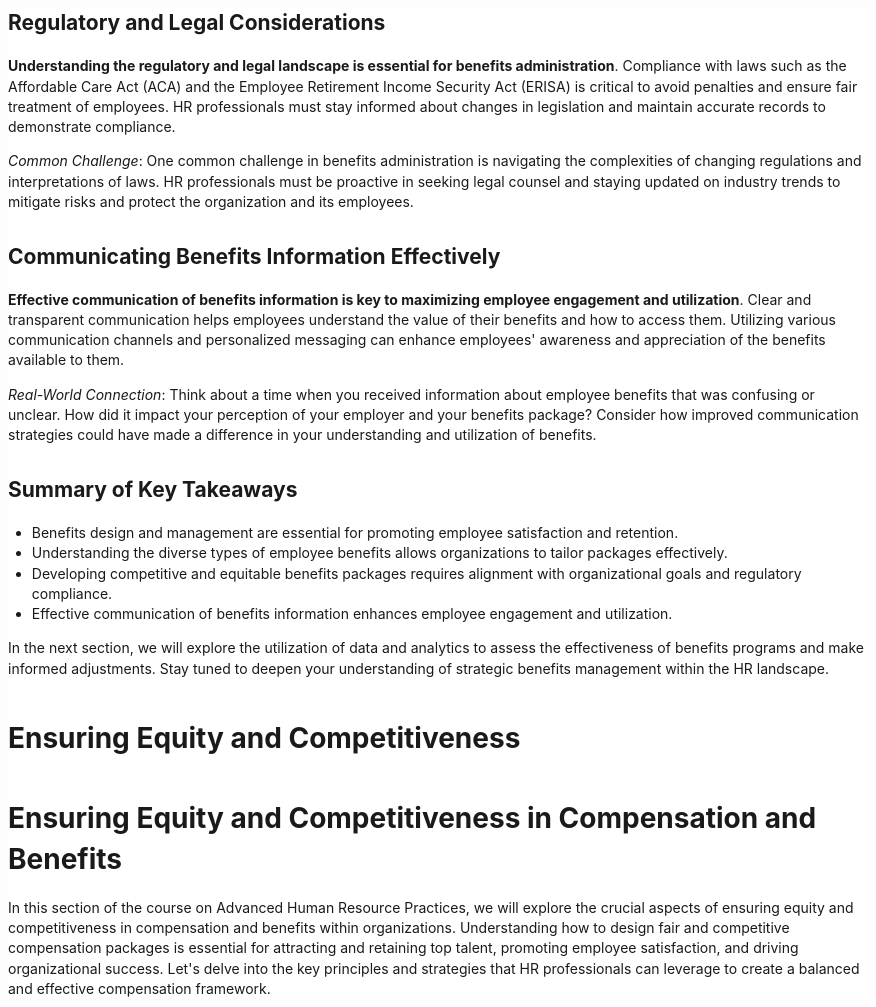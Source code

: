 ## Regulatory and Legal Considerations

**Understanding the regulatory and legal landscape is essential for benefits administration**. Compliance with laws such as the Affordable Care Act (ACA) and the Employee Retirement Income Security Act (ERISA) is critical to avoid penalties and ensure fair treatment of employees. HR professionals must stay informed about changes in legislation and maintain accurate records to demonstrate compliance.

*Common Challenge*:
One common challenge in benefits administration is navigating the complexities of changing regulations and interpretations of laws. HR professionals must be proactive in seeking legal counsel and staying updated on industry trends to mitigate risks and protect the organization and its employees.

## Communicating Benefits Information Effectively

**Effective communication of benefits information is key to maximizing employee engagement and utilization**. Clear and transparent communication helps employees understand the value of their benefits and how to access them. Utilizing various communication channels and personalized messaging can enhance employees' awareness and appreciation of the benefits available to them.

*Real-World Connection*:
Think about a time when you received information about employee benefits that was confusing or unclear. How did it impact your perception of your employer and your benefits package? Consider how improved communication strategies could have made a difference in your understanding and utilization of benefits.

## Summary of Key Takeaways

- Benefits design and management are essential for promoting employee satisfaction and retention.
- Understanding the diverse types of employee benefits allows organizations to tailor packages effectively.
- Developing competitive and equitable benefits packages requires alignment with organizational goals and regulatory compliance.
- Effective communication of benefits information enhances employee engagement and utilization.

In the next section, we will explore the utilization of data and analytics to assess the effectiveness of benefits programs and make informed adjustments. Stay tuned to deepen your understanding of strategic benefits management within the HR landscape.

# Ensuring Equity and Competitiveness

# Ensuring Equity and Competitiveness in Compensation and Benefits

In this section of the course on Advanced Human Resource Practices, we will explore the crucial aspects of ensuring equity and competitiveness in compensation and benefits within organizations. Understanding how to design fair and competitive compensation packages is essential for attracting and retaining top talent, promoting employee satisfaction, and driving organizational success. Let's delve into the key principles and strategies that HR professionals can leverage to create a balanced and effective compensation framework.
